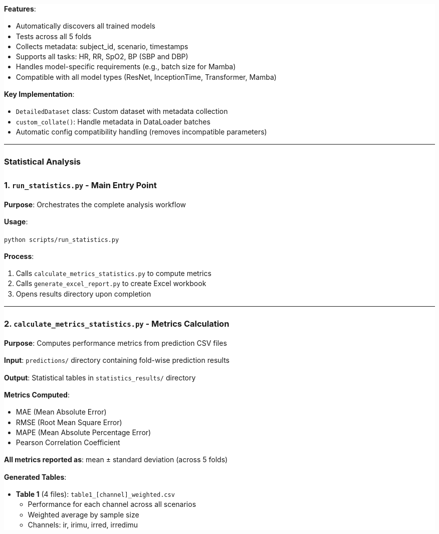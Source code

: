 **Features**:
- Automatically discovers all trained models
- Tests across all 5 folds
- Collects metadata: subject_id, scenario, timestamps
- Supports all tasks: HR, RR, SpO2, BP (SBP and DBP)
- Handles model-specific requirements (e.g., batch size for Mamba)
- Compatible with all model types (ResNet, InceptionTime, Transformer, Mamba)

**Key Implementation**:
- `DetailedDataset` class: Custom dataset with metadata collection
- `custom_collate()`: Handle metadata in DataLoader batches
- Automatic config compatibility handling (removes incompatible parameters)

---

### Statistical Analysis

### 1. `run_statistics.py` - Main Entry Point

**Purpose**: Orchestrates the complete analysis workflow

**Usage**:
```bash
python scripts/run_statistics.py
```

**Process**:
1. Calls `calculate_metrics_statistics.py` to compute metrics
2. Calls `generate_excel_report.py` to create Excel workbook
3. Opens results directory upon completion

---

### 2. `calculate_metrics_statistics.py` - Metrics Calculation

**Purpose**: Computes performance metrics from prediction CSV files

**Input**: `predictions/` directory containing fold-wise prediction results

**Output**: Statistical tables in `statistics_results/` directory

**Metrics Computed**:
- MAE (Mean Absolute Error)
- RMSE (Root Mean Square Error)
- MAPE (Mean Absolute Percentage Error)
- Pearson Correlation Coefficient

**All metrics reported as**: mean ± standard deviation (across 5 folds)

**Generated Tables**:

- **Table 1** (4 files): `table1_[channel]_weighted.csv`
  - Performance for each channel across all scenarios
  - Weighted average by sample size
  - Channels: ir, irimu, irred, irredimu
